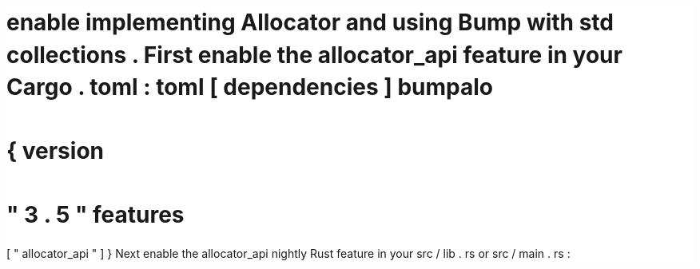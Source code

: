 enable
implementing
Allocator
and
using
Bump
with
std
collections
.
First
enable
the
allocator_api
feature
in
your
Cargo
.
toml
:
toml
[
dependencies
]
bumpalo
=
{
version
=
"
3
.
5
"
features
=
[
"
allocator_api
"
]
}
Next
enable
the
allocator_api
nightly
Rust
feature
in
your
src
/
lib
.
rs
or
src
/
main
.
rs
: